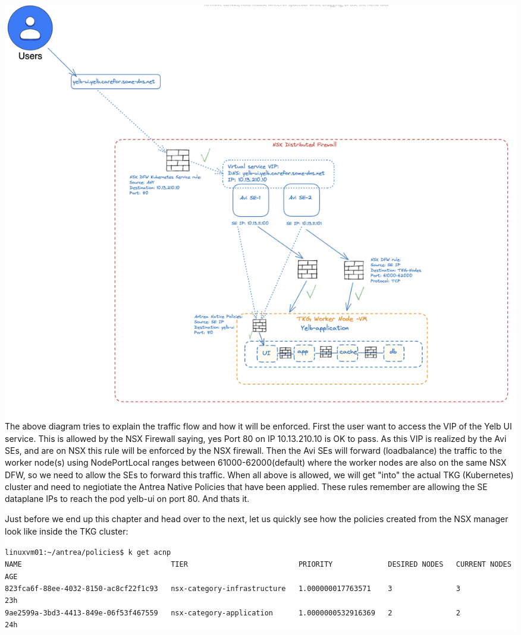 ![traffic-walk](images/image-20230606125401326.png)

The above diagram tries to explain the traffic flow and how it will be enforced. 
First the user want to access the VIP of the Yelb UI service. This is allowed by the NSX Firewall saying, yes Port 80 on IP 10.13.210.10 is OK to pass. As this VIP is realized by the Avi SEs, and are on NSX this rule will be enforced by the NSX firewall. Then the Avi SEs will forward (loadbalance) the traffic to the worker node(s) using NodePortLocal ranges between 61000-62000(default) where the worker nodes are also on the same NSX DFW, so we need to allow the SEs to forward this traffic. When all above is allowed, we will get "into" the actual TKG (Kubernetes) cluster and need to negiotiate the Antrea Native Policies that have been applied. These rules remember are allowing the SE dataplane IPs to reach the pod yelb-ui on port 80. And thats it. 

Just before we end up this chapter and head over to the next, let us quickly see how the policies created from the NSX manager look like inside the TKG cluster:

```bash
linuxvm01:~/antrea/policies$ k get acnp
NAME                                   TIER                          PRIORITY             DESIRED NODES   CURRENT NODES   AGE
823fca6f-88ee-4032-8150-ac8cf22f1c93   nsx-category-infrastructure   1.000000017763571    3               3               23h
9ae2599a-3bd3-4413-849e-06f53f467559   nsx-category-application      1.0000000532916369   2               2               24h
```

